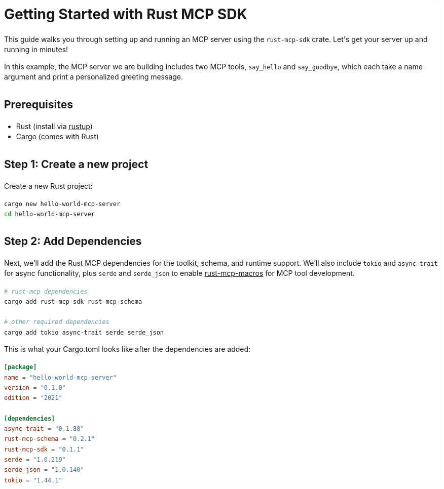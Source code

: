 # Getting Started with Rust MCP SDK

This guide walks you through setting up and running an MCP server using the `rust-mcp-sdk` crate. Let's get your server up and running in minutes!

In this example, the MCP server we are building includes two MCP tools, `say_hello` and `say_goodbye`, which each take a name argument and print a personalized greeting message.

## Prerequisites

- Rust (install via [rustup](https://rustup.rs/))
- Cargo (comes with Rust)

## Step 1: Create a new project

Create a new Rust project:

```bash
cargo new hello-world-mcp-server
cd hello-world-mcp-server
```

## Step 2: Add Dependencies

Next, we’ll add the Rust MCP dependencies for the toolkit, schema, and runtime support. We’ll also include `tokio` and `async-trait` for async functionality, plus `serde` and `serde_json` to enable [rust-mcp-macros](https://crates.io/crates/rust-mcp-macros) for MCP tool development.

```sh
# rust-mcp dependencies
cargo add rust-mcp-sdk rust-mcp-schema

# other required dependencies
cargo add tokio async-trait serde serde_json
```

This is what your Cargo.toml looks like after the dependencies are added:

```toml
[package]
name = "hello-world-mcp-server"
version = "0.1.0"
edition = "2021"

[dependencies]
async-trait = "0.1.88"
rust-mcp-schema = "0.2.1"
rust-mcp-sdk = "0.1.1"
serde = "1.0.219"
serde_json = "1.0.140"
tokio = "1.44.1"
```
